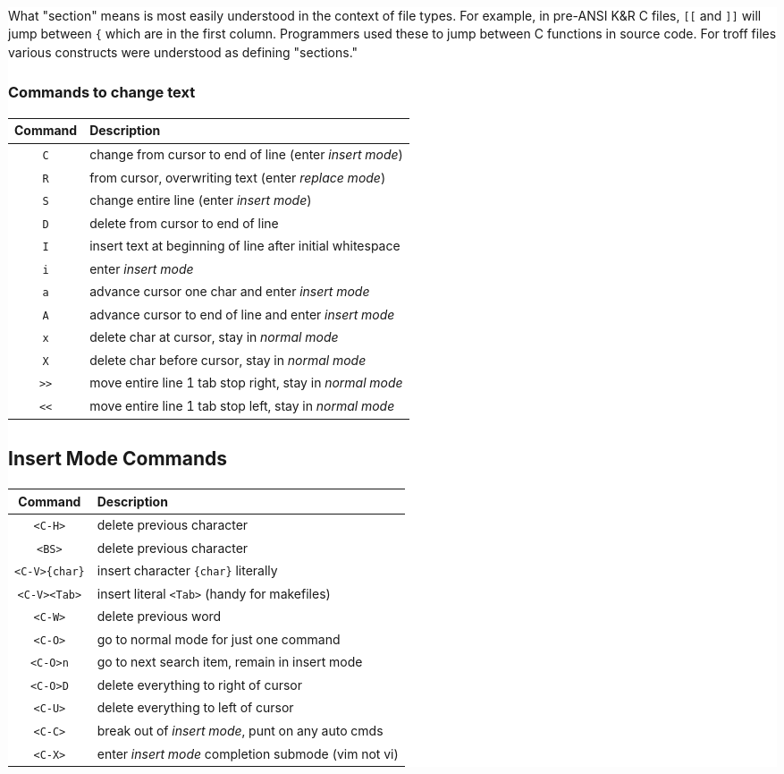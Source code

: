 What "section" means is most easily understood in the context of
file types.  For example, in pre-ANSI K&R C files, `[[` and `]]`
will jump between `{` which are in the first column.  Programmers
used these to jump between C functions in source code.  For troff
files various constructs were understood as defining "sections."

### Commands to change text

| Command    | Description                                               |
|:----------:|:--------------------------------------------------------- |
| `C`        | change from cursor to end of line (enter *insert mode*)   |
| `R`        | from cursor, overwriting text (enter *replace mode*)      |
| `S`        | change entire line (enter *insert mode*)                  |
| `D`        | delete from cursor to end of line                         |
| `I`        | insert text at beginning of line after initial whitespace |
| `i`        | enter *insert mode*                                       |
| `a`        | advance cursor one char and enter *insert mode*           |
| `A`        | advance cursor to end of line and enter *insert mode*     |
| `x`        | delete char at cursor, stay in *normal mode*              |
| `X`        | delete char before cursor, stay in *normal mode*          |
| `>>`       | move entire line 1 tab stop right, stay in *normal mode*  |
| `<<`       | move entire line 1 tab stop left, stay in *normal mode*   |

## Insert Mode Commands

| Command       | Description                                         |
|:-------------:|:--------------------------------------------------- |
| `<C-H>`       | delete previous character                           |
| `<BS>`        | delete previous character                           |
| `<C-V>{char}` | insert character `{char}` literally                 |
| `<C-V><Tab>`  | insert literal `<Tab>` (handy for makefiles)        |
| `<C-W>`       | delete previous word                                |
| `<C-O>`       | go to normal mode for just one command              |
| `<C-O>n`      | go to next search item, remain in insert mode       |
| `<C-O>D`      | delete everything to right of cursor                |
| `<C-U>`       | delete everything to left of cursor                 |
| `<C-C>`       | break out of *insert mode*, punt on any auto cmds   |
| `<C-X>`       | enter *insert mode* completion submode (vim not vi) |


[1]: VimFactoids03.md
[2]: README.md
[3]: VimSpecificFeatures05.md
[4]: https://stackoverflow.com/questions/1218390/what-is-your-most-productive-shortcut-with-vim/1220118#1220118
[5]: http://www.lagmonster.org/docs/vi2.html